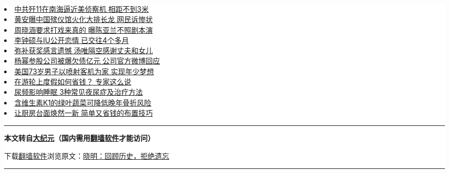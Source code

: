 <li><a href="https://github.com/19920513/djy/blob/master/gb/22/12/29/n13894594.md#1">中共歼11在南海逼近美侦察机 相距不到3米</a></li>
<li><a href="https://github.com/19920513/djy/blob/master/gb/22/12/30/n13894733.md#1">黄安曝中国殡仪馆火化大排长龙 网民诉惨状</a></li>
<li><a href="https://github.com/19920513/djy/blob/master/gb/22/12/31/n13895820.md#1">周晓涵要求打戏来真的 曝陈亚兰不照剧本演</a></li>
<li><a href="https://github.com/19920513/djy/blob/master/gb/22/12/31/n13896444.md#1">李钟硕与IU公开恋情 已交往4个多月</a></li>
<li><a href="https://github.com/19920513/djy/blob/master/gb/22/12/30/n13895784.md#1">弥补获奖感言遗憾 汤唯隔空感谢丈夫和女儿</a></li>
<li><a href="https://github.com/19920513/djy/blob/master/gb/22/12/29/n13894649.md#1">杨幂参股公司被爆欠债亿元 公司官方微博回应</a></li>
<li><a href="https://github.com/19920513/djy/blob/master/gb/22/12/29/n13894250.md#1">美国73岁男子以喷射客机为家 实现年少梦想</a></li>
<li><a href="https://github.com/19920513/djy/blob/master/gb/22/12/30/n13895183.md#1">在游轮上度假如何省钱？ 专家这么说</a></li>
<li><a href="https://github.com/19920513/djy/blob/master/gb/22/12/28/n13893675.md#1">尿频影响睡眠 3种常见夜尿症及治疗方法</a></li>
<li><a href="https://github.com/19920513/djy/blob/master/gb/22/12/29/n13894434.md#1">含维生素K1的绿叶蔬菜可降低晚年骨折风险</a></li>
<li><a href="https://github.com/19920513/djy/blob/master/gb/22/12/28/n13893668.md#1">让厨房台面焕然一新 简单又省钱的布置技巧</a></li>
<hr>

<strong>本文转自<a href="https://www.epochtimes.com">大纪元</a>（国内需用<a href="https://github.com/19920513/www/blob/master/README.md#8">翻墙软件</a>才能访问）</strong><p>下载<a href="https://github.com/19920513/www/blob/master/README.md#8">翻墙软件</a>浏览原文：<a href="https://www.epochtimes.com/gb/19/8/27/n11481511.htm">晓明：回顾历史，拒绝遗忘</a></p><hr>
